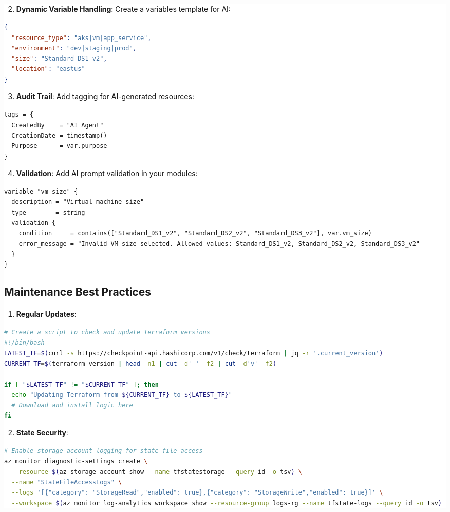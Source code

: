 2. **Dynamic Variable Handling**: Create a variables template for AI:
```json
{
  "resource_type": "aks|vm|app_service",
  "environment": "dev|staging|prod",
  "size": "Standard_DS1_v2",
  "location": "eastus"
}
```

3. **Audit Trail**: Add tagging for AI-generated resources:
```hcl
tags = {
  CreatedBy    = "AI Agent"
  CreationDate = timestamp()
  Purpose      = var.purpose
}
```

4. **Validation**: Add AI prompt validation in your modules:
```hcl
variable "vm_size" {
  description = "Virtual machine size"
  type        = string
  validation {
    condition     = contains(["Standard_DS1_v2", "Standard_DS2_v2", "Standard_DS3_v2"], var.vm_size)
    error_message = "Invalid VM size selected. Allowed values: Standard_DS1_v2, Standard_DS2_v2, Standard_DS3_v2"
  }
}
```

## Maintenance Best Practices

1. **Regular Updates**:
```bash
# Create a script to check and update Terraform versions
#!/bin/bash
LATEST_TF=$(curl -s https://checkpoint-api.hashicorp.com/v1/check/terraform | jq -r '.current_version')
CURRENT_TF=$(terraform version | head -n1 | cut -d' ' -f2 | cut -d'v' -f2)

if [ "$LATEST_TF" != "$CURRENT_TF" ]; then
  echo "Updating Terraform from ${CURRENT_TF} to ${LATEST_TF}"
  # Download and install logic here
fi
```

2. **State Security**:
```bash
# Enable storage account logging for state file access
az monitor diagnostic-settings create \
  --resource $(az storage account show --name tfstatestorage --query id -o tsv) \
  --name "StateFileAccessLogs" \
  --logs '[{"category": "StorageRead","enabled": true},{"category": "StorageWrite","enabled": true}]' \
  --workspace $(az monitor log-analytics workspace show --resource-group logs-rg --name tfstate-logs --query id -o tsv)
```
